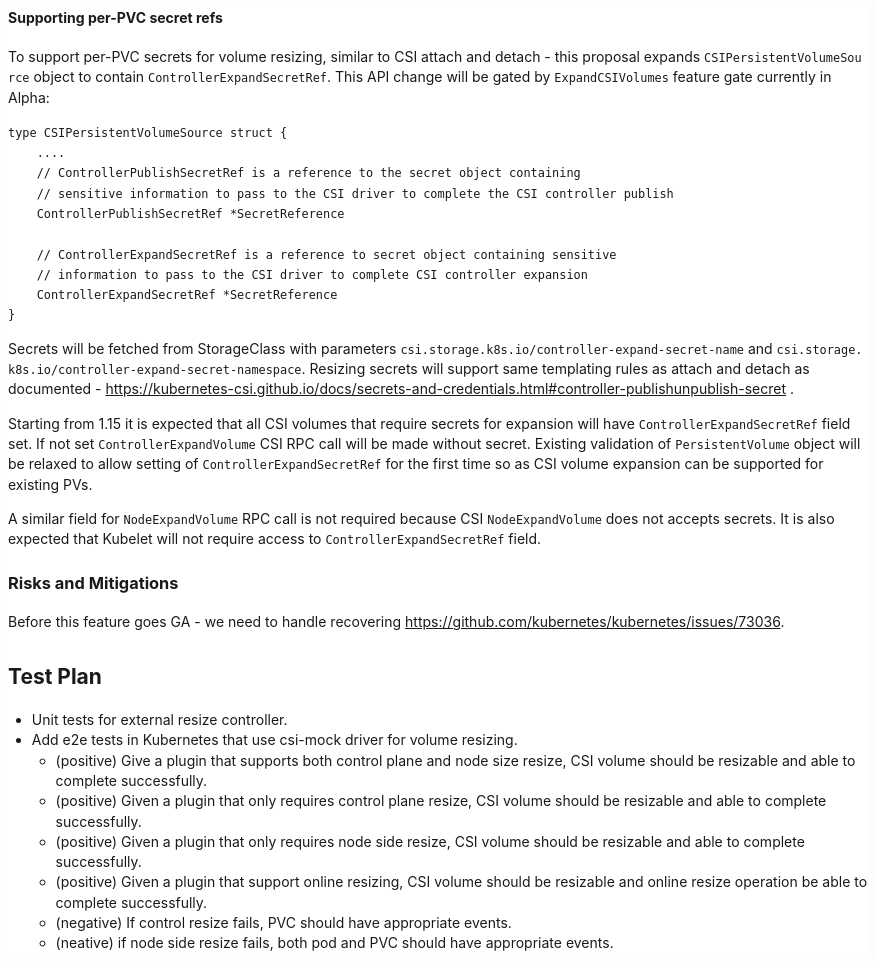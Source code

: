 #### Supporting per-PVC secret refs

To support per-PVC secrets for volume resizing, similar to CSI attach and detach - this proposal expands `CSIPersistentVolumeSource` object to contain `ControllerExpandSecretRef`. This API change will be gated by `ExpandCSIVolumes` feature gate currently in Alpha:

```
type CSIPersistentVolumeSource struct {
    ....
    // ControllerPublishSecretRef is a reference to the secret object containing
    // sensitive information to pass to the CSI driver to complete the CSI controller publish
    ControllerPublishSecretRef *SecretReference

    // ControllerExpandSecretRef is a reference to secret object containing sensitive
    // information to pass to the CSI driver to complete CSI controller expansion
    ControllerExpandSecretRef *SecretReference
}
```

Secrets will be fetched from StorageClass with parameters `csi.storage.k8s.io/controller-expand-secret-name` and `csi.storage.k8s.io/controller-expand-secret-namespace`. Resizing secrets will support same templating rules as attach and detach as documented - https://kubernetes-csi.github.io/docs/secrets-and-credentials.html#controller-publishunpublish-secret .

Starting from 1.15 it is expected that all CSI volumes that require secrets for expansion will have `ControllerExpandSecretRef` field set. If not set
`ControllerExpandVolume` CSI RPC call will be made without secret. Existing validation of `PersistentVolume` object will be relaxed to allow
setting of `ControllerExpandSecretRef` for the first time so as CSI volume expansion can be supported for existing PVs.

A similar field for `NodeExpandVolume` RPC call is not required because CSI `NodeExpandVolume` does not accepts secrets. It is also expected that
Kubelet will not require access to `ControllerExpandSecretRef` field.

### Risks and Mitigations

Before this feature goes GA - we need to handle recovering https://github.com/kubernetes/kubernetes/issues/73036.

## Test Plan

* Unit tests for external resize controller.
* Add e2e tests in Kubernetes that use csi-mock driver for volume resizing.
  - (positive) Give a plugin that supports both control plane and node size resize, CSI volume should be resizable and able to complete successfully.
  - (positive) Given a plugin that only requires control plane resize, CSI volume should be resizable and able to complete successfully.
  - (positive) Given a plugin that only requires node side resize, CSI volume should be resizable and able to complete successfully.
  - (positive) Given a plugin that support online resizing, CSI volume should be resizable and online resize operation be able to complete successfully.
  - (negative) If control resize fails, PVC should have appropriate events.
  - (neative) if node side resize fails, both pod and PVC should have appropriate events.

